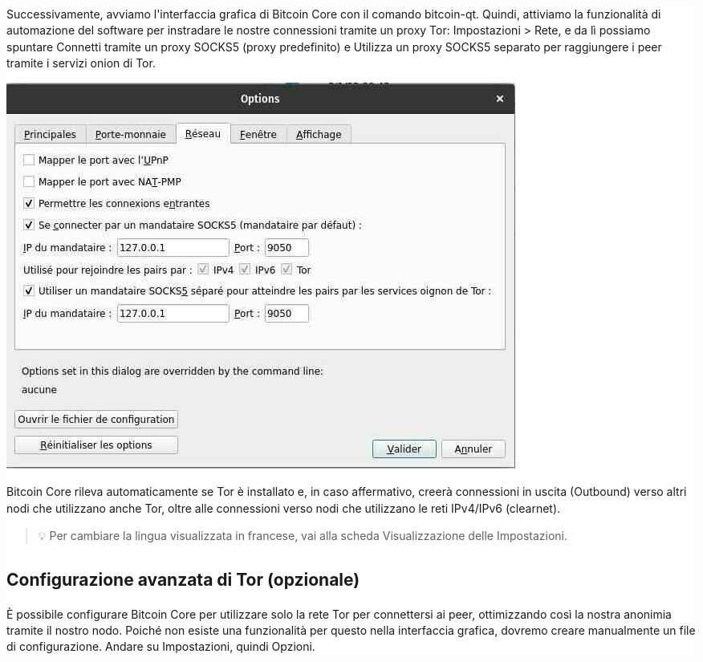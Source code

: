 Successivamente, avviamo l'interfaccia grafica di Bitcoin Core con il comando bitcoin-qt. Quindi, attiviamo la funzionalità di automazione del software per instradare le nostre connessioni tramite un proxy Tor: Impostazioni > Rete, e da lì possiamo spuntare Connetti tramite un proxy SOCKS5 (proxy predefinito) e Utilizza un proxy SOCKS5 separato per raggiungere i peer tramite i servizi onion di Tor.

![opzione](assets/3.jpeg)

Bitcoin Core rileva automaticamente se Tor è installato e, in caso affermativo, creerà connessioni in uscita (Outbound) verso altri nodi che utilizzano anche Tor, oltre alle connessioni verso nodi che utilizzano le reti IPv4/IPv6 (clearnet).

> 💡 Per cambiare la lingua visualizzata in francese, vai alla scheda Visualizzazione delle Impostazioni.

## Configurazione avanzata di Tor (opzionale)

È possibile configurare Bitcoin Core per utilizzare solo la rete Tor per connettersi ai peer, ottimizzando così la nostra anonimia tramite il nostro nodo. Poiché non esiste una funzionalità per questo nella interfaccia grafica, dovremo creare manualmente un file di configurazione. Andare su Impostazioni, quindi Opzioni.
